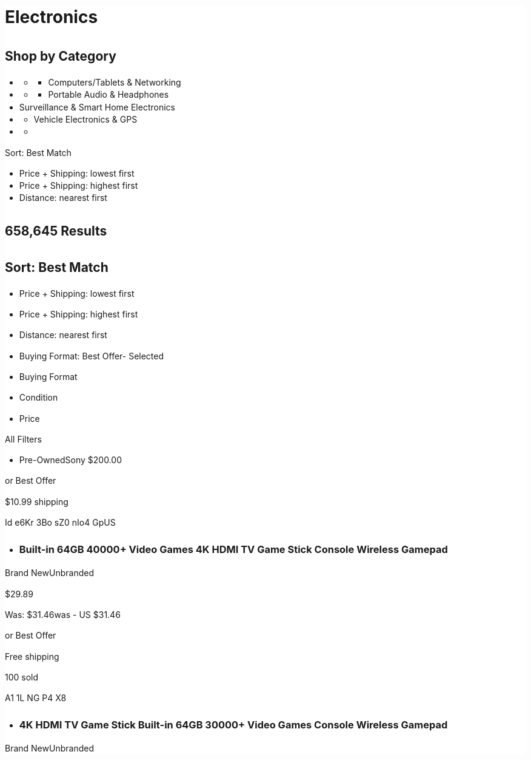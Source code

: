 # Electronics

## Shop by Category

  *   *   * Computers/Tablets & Networking
  *   *   * Portable Audio & Headphones
  * Surveillance & Smart Home Electronics
  *   * Vehicle Electronics & GPS
  *   * 

Sort: Best Match

  * Price + Shipping: lowest first
  * Price + Shipping: highest first
  * Distance: nearest first

## 658,645 Results

## Sort: Best Match

  * Price + Shipping: lowest first
  * Price + Shipping: highest first
  * Distance: nearest first

  * Buying Format: Best Offer- Selected
  * Buying Format
  * Condition
  * Price

All Filters

  * Pre-OwnedSony
$200.00

or Best Offer

$10.99 shipping

⁣⁣I⁣⁣d⁣ ⁣e⁣6⁣K⁣r⁣ ⁣3⁣B⁣o⁣ ⁣s⁣Z⁣0⁣ ⁣n⁣I⁣o⁣4⁣ ⁣G⁣p⁣U⁣S⁣

  * ### Built-in 64GB 40000+ Video Games 4K HDMI TV Game Stick Console Wireless Gamepad
Brand NewUnbranded

$29.89

Was: $31.46was - US $31.46

or Best Offer

Free shipping

100 sold

⁣A⁣⁣1⁣ ⁣⁣⁣1⁣⁣⁣⁣L⁣ ⁣N⁣G⁣⁣ ⁣⁣⁣P⁣4⁣⁣ ⁣⁣X⁣⁣⁣8⁣

  * ### 4K HDMI TV Game Stick Built-in 64GB 30000+ Video Games Console Wireless Gamepad
Brand NewUnbranded
